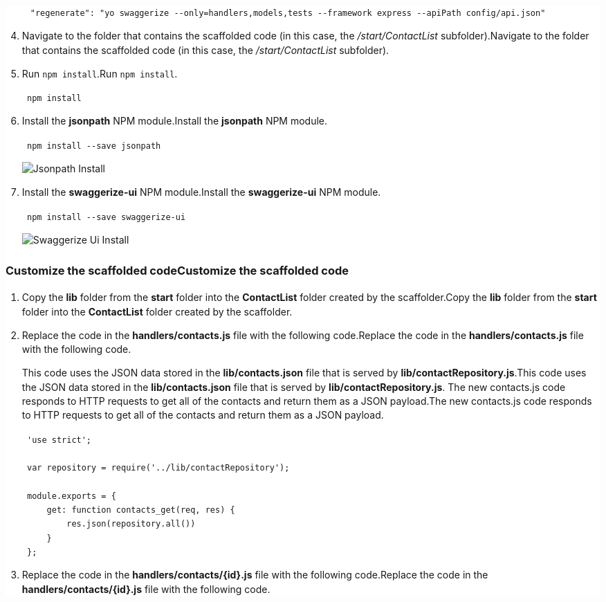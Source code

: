          "regenerate": "yo swaggerize --only=handlers,models,tests --framework express --apiPath config/api.json"
4. <span data-ttu-id="c9c21-136">Navigate to the folder that contains the scaffolded code (in this case, the */start/ContactList* subfolder).</span><span class="sxs-lookup"><span data-stu-id="c9c21-136">Navigate to the folder that contains the scaffolded code (in this case, the */start/ContactList* subfolder).</span></span>
5. <span data-ttu-id="c9c21-137">Run `npm install`.</span><span class="sxs-lookup"><span data-stu-id="c9c21-137">Run `npm install`.</span></span>
   
        npm install
6. <span data-ttu-id="c9c21-138">Install the **jsonpath** NPM module.</span><span class="sxs-lookup"><span data-stu-id="c9c21-138">Install the **jsonpath** NPM module.</span></span> 
   
        npm install --save jsonpath
   
    ![Jsonpath Install](https://docstestmedia1.blob.core.windows.net/azure-media/articles/app-service-api/media/app-service-api-nodejs-api-app/jsonpath-install.png)
7. <span data-ttu-id="c9c21-140">Install the **swaggerize-ui** NPM module.</span><span class="sxs-lookup"><span data-stu-id="c9c21-140">Install the **swaggerize-ui** NPM module.</span></span> 
   
        npm install --save swaggerize-ui
   
    ![Swaggerize Ui Install](https://docstestmedia1.blob.core.windows.net/azure-media/articles/app-service-api/media/app-service-api-nodejs-api-app/swaggerize-ui-install.png)

### <a name="customize-the-scaffolded-code"></a><span data-ttu-id="c9c21-142">Customize the scaffolded code</span><span class="sxs-lookup"><span data-stu-id="c9c21-142">Customize the scaffolded code</span></span>
1. <span data-ttu-id="c9c21-143">Copy the **lib** folder from the **start** folder into the **ContactList** folder created by the scaffolder.</span><span class="sxs-lookup"><span data-stu-id="c9c21-143">Copy the **lib** folder from the **start** folder into the **ContactList** folder created by the scaffolder.</span></span> 
2. <span data-ttu-id="c9c21-144">Replace the code in the **handlers/contacts.js** file with the following code.</span><span class="sxs-lookup"><span data-stu-id="c9c21-144">Replace the code in the **handlers/contacts.js** file with the following code.</span></span> 
   
    <span data-ttu-id="c9c21-145">This code uses the JSON data stored in the **lib/contacts.json** file that is served by **lib/contactRepository.js**.</span><span class="sxs-lookup"><span data-stu-id="c9c21-145">This code uses the JSON data stored in the **lib/contacts.json** file that is served by **lib/contactRepository.js**.</span></span> <span data-ttu-id="c9c21-146">The new contacts.js code responds to HTTP requests to get all of the contacts and return them as a JSON payload.</span><span class="sxs-lookup"><span data-stu-id="c9c21-146">The new contacts.js code responds to HTTP requests to get all of the contacts and return them as a JSON payload.</span></span> 
   
        'use strict';
   
        var repository = require('../lib/contactRepository');
   
        module.exports = {
            get: function contacts_get(req, res) {
                res.json(repository.all())
            }
        };
3. <span data-ttu-id="c9c21-147">Replace the code in the **handlers/contacts/{id}.js** file with the following code.</span><span class="sxs-lookup"><span data-stu-id="c9c21-147">Replace the code in the **handlers/contacts/{id}.js** file with the following code.</span></span> 
   